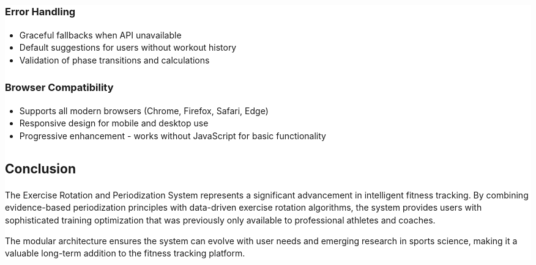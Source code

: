 ### Error Handling
- Graceful fallbacks when API unavailable
- Default suggestions for users without workout history
- Validation of phase transitions and calculations

### Browser Compatibility
- Supports all modern browsers (Chrome, Firefox, Safari, Edge)
- Responsive design for mobile and desktop use
- Progressive enhancement - works without JavaScript for basic functionality

## Conclusion

The Exercise Rotation and Periodization System represents a significant advancement in intelligent fitness tracking. By combining evidence-based periodization principles with data-driven exercise rotation algorithms, the system provides users with sophisticated training optimization that was previously only available to professional athletes and coaches.

The modular architecture ensures the system can evolve with user needs and emerging research in sports science, making it a valuable long-term addition to the fitness tracking platform.
